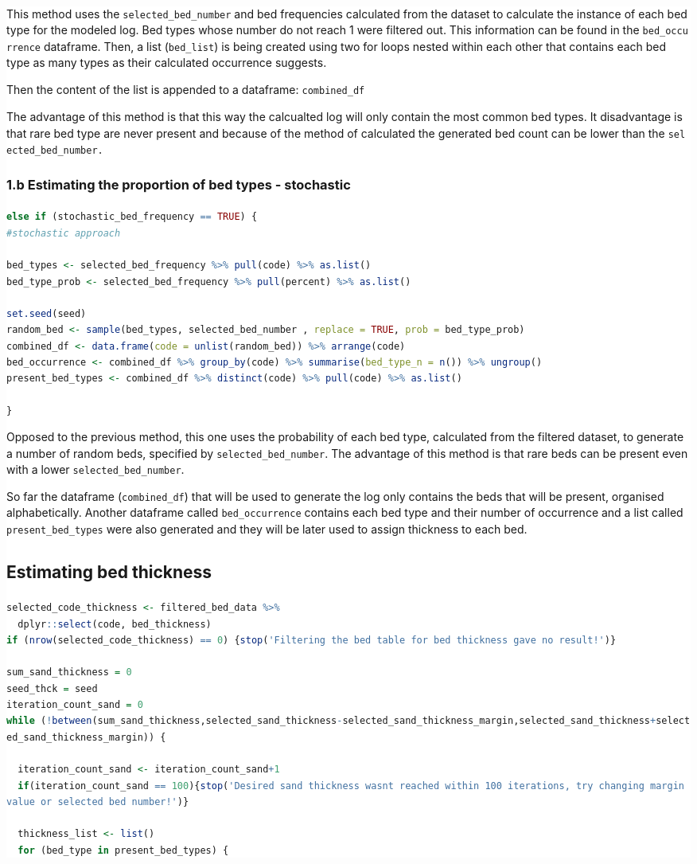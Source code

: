 This method uses the `selected_bed_number` and bed frequencies
calculated from the dataset to calculate the instance of each bed type
for the modeled log. Bed types whose number do not reach 1 were filtered
out. This information can be found in the `bed_occurrence` dataframe.
Then, a list (`bed_list`) is being created using two for loops nested
within each other that contains each bed type as many types as their
calculated occurrence suggests.

Then the content of the list is appended to a dataframe: `combined_df`

The advantage of this method is that this way the calcualted log will
only contain the most common bed types. It disadvantage is that rare bed
type are never present and because of the method of calculated the
generated bed count can be lower than the `selected_bed_number.`

### 1.b Estimating the proportion of bed types - stochastic

``` r
else if (stochastic_bed_frequency == TRUE) {
#stochastic approach

bed_types <- selected_bed_frequency %>% pull(code) %>% as.list()
bed_type_prob <- selected_bed_frequency %>% pull(percent) %>% as.list()

set.seed(seed)
random_bed <- sample(bed_types, selected_bed_number , replace = TRUE, prob = bed_type_prob)
combined_df <- data.frame(code = unlist(random_bed)) %>% arrange(code)
bed_occurrence <- combined_df %>% group_by(code) %>% summarise(bed_type_n = n()) %>% ungroup()
present_bed_types <- combined_df %>% distinct(code) %>% pull(code) %>% as.list()

}
```

Opposed to the previous method, this one uses the probability of each
bed type, calculated from the filtered dataset, to generate a number of
random beds, specified by `selected_bed_number`. The advantage of this
method is that rare beds can be present even with a lower
`selected_bed_number`.

So far the dataframe (`combined_df`) that will be used to generate the
log only contains the beds that will be present, organised
alphabetically. Another dataframe called `bed_occurrence` contains each
bed type and their number of occurrence and a list called
`present_bed_types` were also generated and they will be later used to
assign thickness to each bed.

## Estimating bed thickness

``` r
selected_code_thickness <- filtered_bed_data %>%
  dplyr::select(code, bed_thickness)
if (nrow(selected_code_thickness) == 0) {stop('Filtering the bed table for bed thickness gave no result!')}

sum_sand_thickness = 0
seed_thck = seed
iteration_count_sand = 0
while (!between(sum_sand_thickness,selected_sand_thickness-selected_sand_thickness_margin,selected_sand_thickness+selected_sand_thickness_margin)) {
  
  iteration_count_sand <- iteration_count_sand+1
  if(iteration_count_sand == 100){stop('Desired sand thickness wasnt reached within 100 iterations, try changing margin value or selected bed number!')}
  
  thickness_list <- list()
  for (bed_type in present_bed_types) {
```